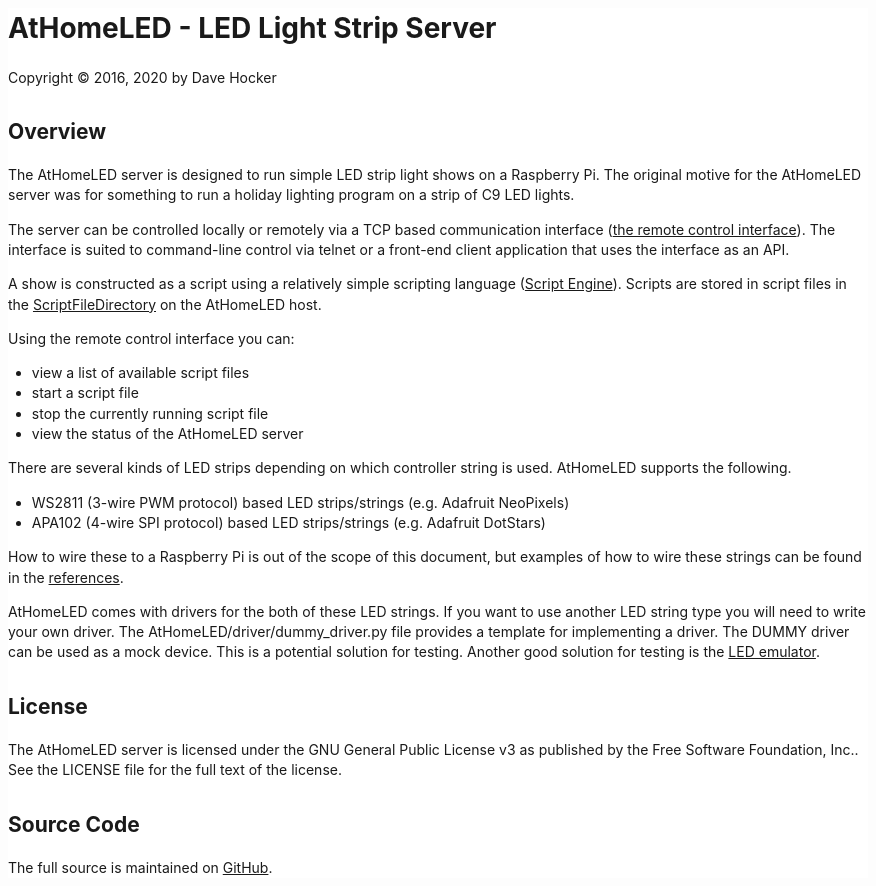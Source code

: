 # AtHomeLED - LED Light Strip Server
Copyright © 2016, 2020 by Dave Hocker

## Overview
The AtHomeLED server is designed to run simple LED strip light shows on
a Raspberry Pi. 
The original motive for the AtHomeLED server was for
something to run a holiday lighting program on a strip of C9 LED lights.

The server can be controlled locally or remotely via a TCP based communication interface
([the remote control interface](#remote-control)).
The interface is suited to command-line control via telnet or a front-end client application
that uses the interface as an API.

A show is constructed as a script using a relatively simple
scripting language ([Script Engine](#script-engine)). Scripts are stored in script
files in the [ScriptFileDirectory](#configuration) on the AtHomeLED host.

Using the remote control interface you can:

* view a list of available script files
* start a script file
* stop the currently running script file
* view the status of the AtHomeLED server

There are several kinds of LED strips depending on which 
controller string is used. AtHomeLED supports the following.

* WS2811 (3-wire PWM protocol) based LED strips/strings (e.g. Adafruit NeoPixels)
* APA102 (4-wire SPI protocol) based LED strips/strings (e.g. Adafruit DotStars)

How to wire these to a Raspberry Pi is out of the scope of this
document, but examples of how to wire these strings can be found in
the [references](#references).

AtHomeLED comes with drivers for the both of these LED strings.
If you want to
use another LED string type you will need to write your own driver. 
The AtHomeLED/driver/dummy_driver.py
file provides a template for implementing a driver. The DUMMY driver can 
be used as a mock device. This is a potential solution for testing. Another good 
solution for testing is the [LED emulator](https://github.com/dhocker/led-emulator).

## License

The AtHomeLED server is licensed under the GNU General Public License v3 as published 
by the Free Software Foundation, Inc..
See the LICENSE file for the full text of the license.

## Source Code

The full source is maintained on [GitHub](https://www.github.com/dhocker/AtHomeLED).
